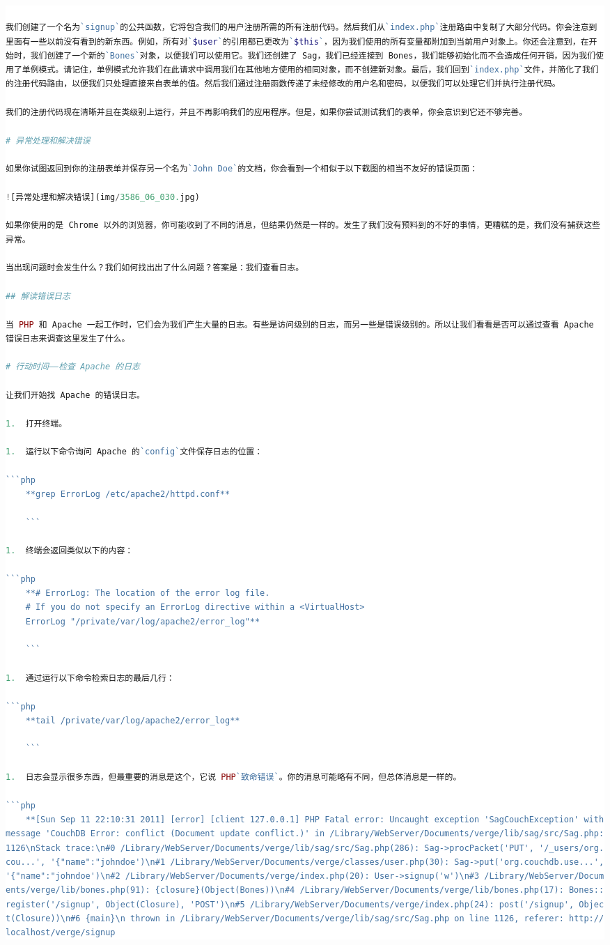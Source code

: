 ```php

我们创建了一个名为`signup`的公共函数，它将包含我们的用户注册所需的所有注册代码。然后我们从`index.php`注册路由中复制了大部分代码。你会注意到里面有一些以前没有看到的新东西。例如，所有对`$user`的引用都已更改为`$this`，因为我们使用的所有变量都附加到当前用户对象上。你还会注意到，在开始时，我们创建了一个新的`Bones`对象，以便我们可以使用它。我们还创建了 Sag，我们已经连接到 Bones，我们能够初始化而不会造成任何开销，因为我们使用了单例模式。请记住，单例模式允许我们在此请求中调用我们在其他地方使用的相同对象，而不创建新对象。最后，我们回到`index.php`文件，并简化了我们的注册代码路由，以便我们只处理直接来自表单的值。然后我们通过注册函数传递了未经修改的用户名和密码，以便我们可以处理它们并执行注册代码。

我们的注册代码现在清晰并且在类级别上运行，并且不再影响我们的应用程序。但是，如果你尝试测试我们的表单，你会意识到它还不够完善。

# 异常处理和解决错误

如果你试图返回到你的注册表单并保存另一个名为`John Doe`的文档，你会看到一个相似于以下截图的相当不友好的错误页面：

![异常处理和解决错误](img/3586_06_030.jpg)

如果你使用的是 Chrome 以外的浏览器，你可能收到了不同的消息，但结果仍然是一样的。发生了我们没有预料到的不好的事情，更糟糕的是，我们没有捕获这些异常。

当出现问题时会发生什么？我们如何找出出了什么问题？答案是：我们查看日志。

## 解读错误日志

当 PHP 和 Apache 一起工作时，它们会为我们产生大量的日志。有些是访问级别的日志，而另一些是错误级别的。所以让我们看看是否可以通过查看 Apache 错误日志来调查这里发生了什么。

# 行动时间——检查 Apache 的日志

让我们开始找 Apache 的错误日志。

1.  打开终端。

1.  运行以下命令询问 Apache 的`config`文件保存日志的位置：

```php
    **grep ErrorLog /etc/apache2/httpd.conf** 

    ```

1.  终端会返回类似以下的内容：

```php
    **# ErrorLog: The location of the error log file.
    # If you do not specify an ErrorLog directive within a <VirtualHost>
    ErrorLog "/private/var/log/apache2/error_log"** 

    ```

1.  通过运行以下命令检索日志的最后几行：

```php
    **tail /private/var/log/apache2/error_log** 

    ```

1.  日志会显示很多东西，但最重要的消息是这个，它说 PHP`致命错误`。你的消息可能略有不同，但总体消息是一样的。

```php
    **[Sun Sep 11 22:10:31 2011] [error] [client 127.0.0.1] PHP Fatal error: Uncaught exception 'SagCouchException' with message 'CouchDB Error: conflict (Document update conflict.)' in /Library/WebServer/Documents/verge/lib/sag/src/Sag.php:1126\nStack trace:\n#0 /Library/WebServer/Documents/verge/lib/sag/src/Sag.php(286): Sag->procPacket('PUT', '/_users/org.cou...', '{"name":"johndoe')\n#1 /Library/WebServer/Documents/verge/classes/user.php(30): Sag->put('org.couchdb.use...', '{"name":"johndoe')\n#2 /Library/WebServer/Documents/verge/index.php(20): User->signup('w')\n#3 /Library/WebServer/Documents/verge/lib/bones.php(91): {closure}(Object(Bones))\n#4 /Library/WebServer/Documents/verge/lib/bones.php(17): Bones::register('/signup', Object(Closure), 'POST')\n#5 /Library/WebServer/Documents/verge/index.php(24): post('/signup', Object(Closure))\n#6 {main}\n thrown in /Library/WebServer/Documents/verge/lib/sag/src/Sag.php on line 1126, referer: http://localhost/verge/signup
```